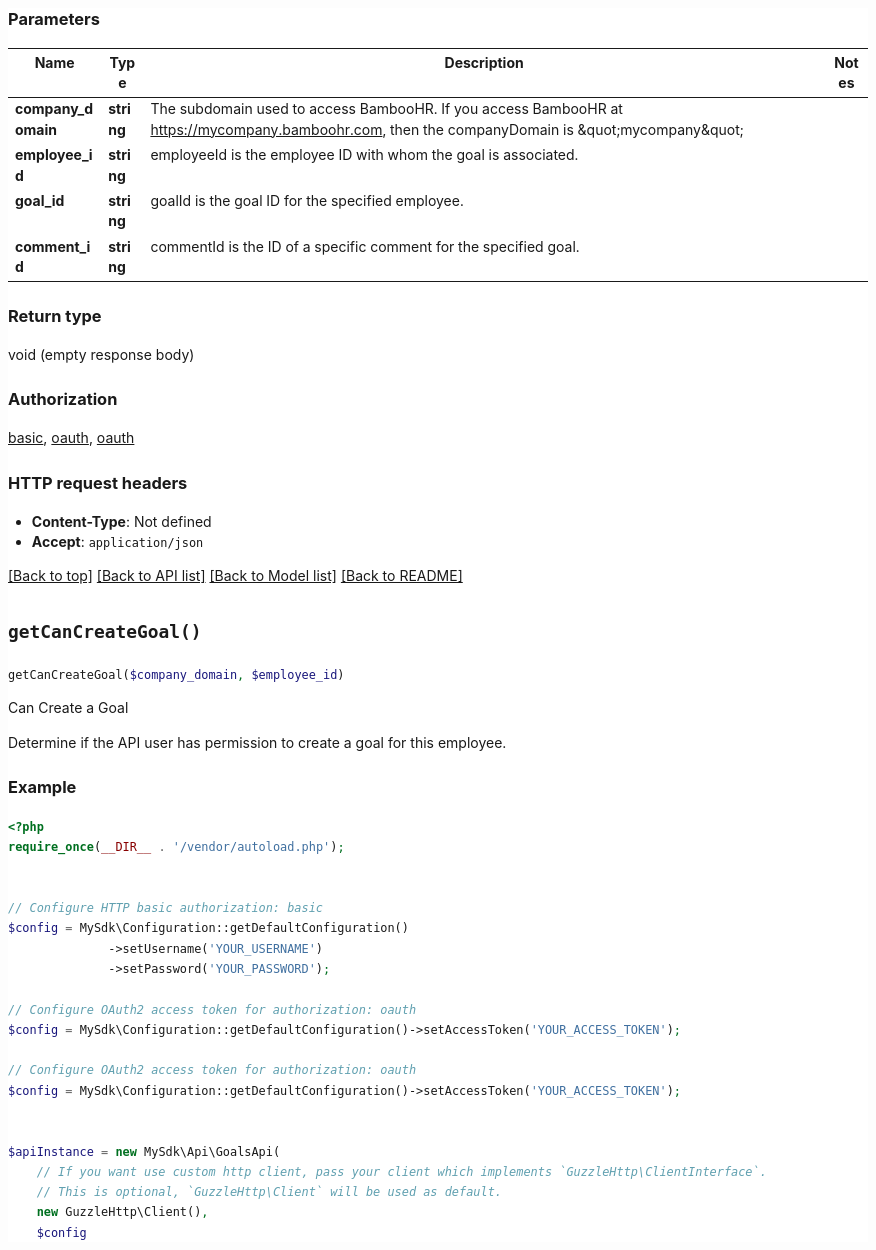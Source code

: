 ```php
```

### Parameters

| Name | Type | Description  | Notes |
| ------------- | ------------- | ------------- | ------------- |
| **company_domain** | **string**| The subdomain used to access BambooHR. If you access BambooHR at https://mycompany.bamboohr.com, then the companyDomain is \&quot;mycompany\&quot; | |
| **employee_id** | **string**| employeeId is the employee ID with whom the goal is associated. | |
| **goal_id** | **string**| goalId is the goal ID for the specified employee. | |
| **comment_id** | **string**| commentId is the ID of a specific comment for the specified goal. | |

### Return type

void (empty response body)

### Authorization

[basic](../../README.md#basic), [oauth](../../README.md#oauth), [oauth](../../README.md#oauth)

### HTTP request headers

- **Content-Type**: Not defined
- **Accept**: `application/json`

[[Back to top]](#) [[Back to API list]](../../README.md#endpoints)
[[Back to Model list]](../../README.md#models)
[[Back to README]](../../README.md)

## `getCanCreateGoal()`

```php
getCanCreateGoal($company_domain, $employee_id)
```

Can Create a Goal

Determine if the API user has permission to create a goal for this employee.

### Example

```php
<?php
require_once(__DIR__ . '/vendor/autoload.php');


// Configure HTTP basic authorization: basic
$config = MySdk\Configuration::getDefaultConfiguration()
              ->setUsername('YOUR_USERNAME')
              ->setPassword('YOUR_PASSWORD');

// Configure OAuth2 access token for authorization: oauth
$config = MySdk\Configuration::getDefaultConfiguration()->setAccessToken('YOUR_ACCESS_TOKEN');

// Configure OAuth2 access token for authorization: oauth
$config = MySdk\Configuration::getDefaultConfiguration()->setAccessToken('YOUR_ACCESS_TOKEN');


$apiInstance = new MySdk\Api\GoalsApi(
    // If you want use custom http client, pass your client which implements `GuzzleHttp\ClientInterface`.
    // This is optional, `GuzzleHttp\Client` will be used as default.
    new GuzzleHttp\Client(),
    $config
```
